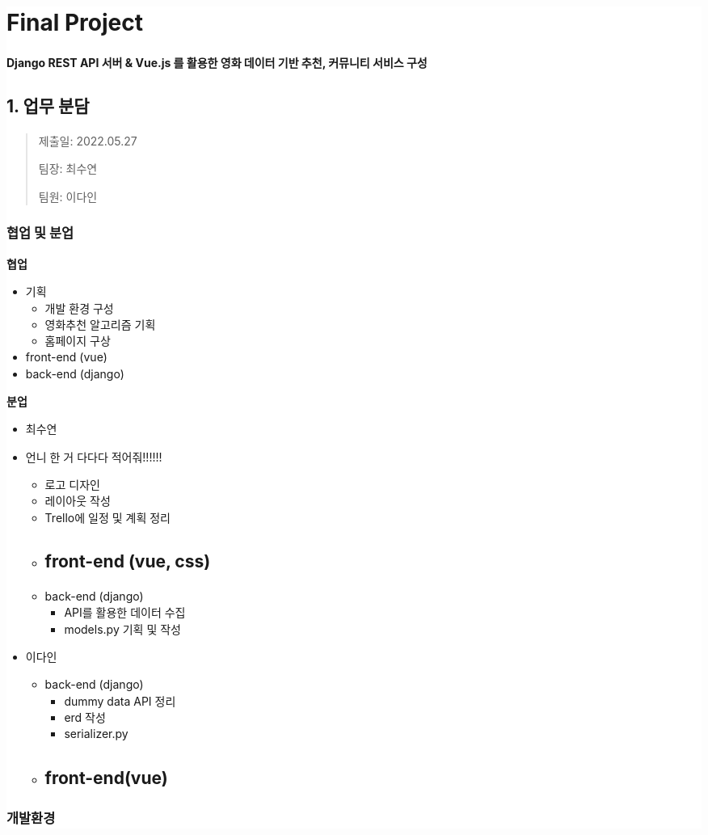 # Final Project

**Django REST API 서버 & Vue.js 를 활용한 영화 데이터 기반 추천, 커뮤니티 서비스 구성**



## 1. 업무 분담

> 제출일: 2022.05.27
>
> 팀장: 최수연
>
> 팀원: 이다인



### 협업 및 분업

**협업**

- 기획
  - 개발 환경 구성
  - 영화추천 알고리즘 기획 
  - 홈페이지 구상
- front-end (vue)
- back-end (django)



**분업**

- 최수연 
- 언니 한 거 다다다 적어줘!!!!!!  
  - 로고 디자인
  - 레이아웃 작성
  - Trello에 일정 및 계획 정리
  - front-end (vue, css)
    - 
  - back-end (django)
    - API를 활용한 데이터 수집
    - models.py 기획 및 작성



- 이다인
  - back-end (django)
    - dummy data API 정리
    - erd 작성
    - serializer.py
  - front-end(vue)
    - 



### 개발환경
